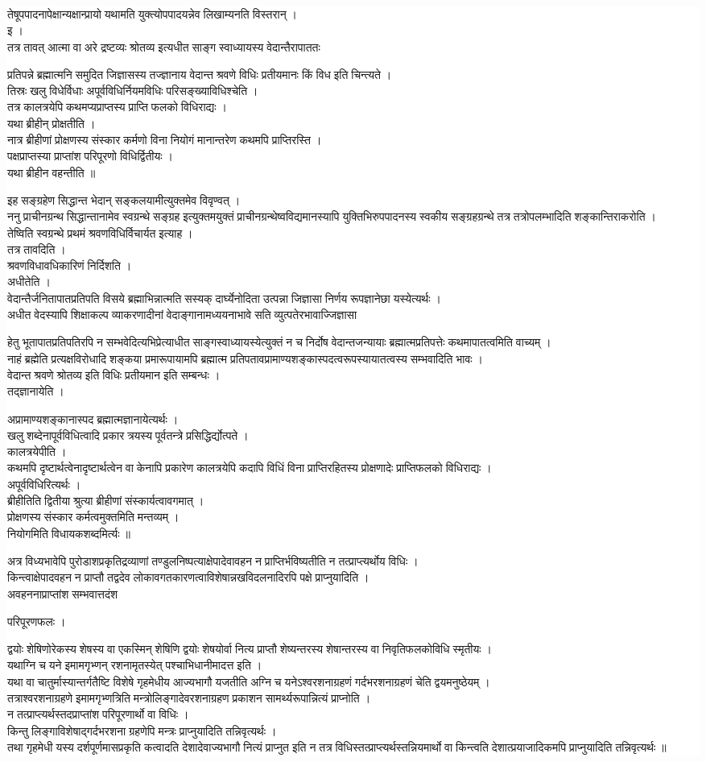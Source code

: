 तेषूपपादनापेक्षान्यक्षान्प्रायो यथामति युक्त्योपपादयन्नेव लिखाम्यनति विस्तरान् ।  
इ ।  
तत्र तावत् आत्मा वा अरे द्रष्टव्यः श्रोतव्य इत्यधीत साङ्ग स्वाध्यायस्य वेदान्तैरापाततः   
  

प्रतिपन्ने ब्रह्मात्मनि समुदित जिज्ञासस्य तज्ज्ञानाय वेदान्त श्रवणे विधिः प्रतीयमानः किं विध इति चिन्त्यते ।  
तिस्रः खलु विधेर्विधाः अपूर्वविधिर्नियमविधिः परिसङ्ख्याविधिश्चेति ।  
तत्र कालत्रयेपि कथमप्यप्राप्तस्य प्राप्ति फलको विधिराद्यः ।  
यथा ब्रीहीन् प्रोक्षतीति ।  
नात्र ब्रीहीणां प्रोक्षणस्य संस्कार कर्मणो विना नियोगं मानान्तरेण कथमपि प्राप्तिरस्ति ।  
पक्षप्राप्तस्या प्राप्तांश परिपूरणो विधिर्द्वितीयः ।  
यथा ब्रीहीन वहन्तीति ॥  
  
इह सङ्ग्रहेण सिद्धान्त भेदान् सङ्कलयामीत्युक्तमेव विवृण्वत् ।  
ननु प्राचीनग्रन्थ सिद्धान्तानामेव स्वग्रन्थे सङ्ग्रह इत्युक्तमयुक्तं प्राचीनग्रन्थेष्वविद्यमानस्यापि युक्तिभिरुपपादनस्य स्वकीय सङ्ग्रहग्रन्थे तत्र तत्रोपलम्भादिति शङ्कान्तिराकरोति ।  
तेष्विति स्वग्रन्थे प्रथमं श्रवणविधिर्विचार्यत इत्याह ।  
तत्र तावदिति ।  
श्रवणविधावधिकारिणं निर्दिशति ।  
अधीतेति ।  
वेदान्तैर्जनितापातप्रतिपति विसये ब्रह्माभिन्नात्मति सस्यक् दार्घ्येनोदिता उत्पन्ना जिज्ञासा निर्णय रूपज्ञानेछा यस्येत्यर्थः ।  
अधीत वेदस्यापि शिक्षाकल्प व्याकरणादीनां वेदाङ्गानामध्ययनाभावे सति व्युत्पतेरभावाज्जिज्ञासा   
  

हेतु भूतापातप्रतिपतिरपि न सम्भवेदित्यभिप्रेत्याधीत साङ्गस्वाध्यायस्येत्युक्तं न च निर्दोष वेदान्तजन्यायाः ब्रह्मात्मप्रतिपत्तेः कथमापातत्वमिति वाच्यम् ।  
नाहं ब्रह्मेति प्रत्यक्षविरोधादि शङ्कया प्रमारूपायामपि ब्रह्मात्म प्रतिपतावप्रामाण्यशङ्कास्पदत्वरूपस्यायातत्वस्य सम्भवादिति भावः ।  
वेदान्त श्रवणे श्रोतव्य इति विधिः प्रतीयमान इति सम्बन्धः ।  
तद्ज्ञानायेति ।   
  
अप्रामाण्यशङ्कानास्पद ब्रह्मात्मज्ञानायेत्यर्थः ।  
खलु शब्देनापूर्वविधित्वादि प्रकार त्रयस्य पूर्वतन्त्रे प्रसिद्धिर्द्योत्पते ।  
कालत्रयेपीति ।  
कथमपि दृष्टार्थत्वेनादृष्टार्थत्वेन वा केनापि प्रकारेण कालत्रयेपि कदापि विधिं विना प्राप्तिरहितस्य प्रोक्षणादेः प्राप्तिफलको विधिराद्यः ।  
अपूर्वविधिरित्यर्थः ।  
ब्रीहीतिति द्वितीया श्रुत्या ब्रीहीणां संस्कार्यत्वावगमात् ।  
प्रोक्षणस्य संस्कार कर्मत्वमुक्तमिति मन्तव्यम् ।  
नियोगमिति विधायकशब्दमिर्त्यः ॥  
  
अत्र विध्यभावेपि पुरोडाशप्रकृतिद्रव्याणां तण्डुलनिष्पत्याक्षेपादेवावहन न प्राप्तिर्भविष्यतीति न तत्प्राप्त्यर्थोय विधिः ।  
किन्त्वाक्षेपादवहन न प्राप्तौ तद्वदेव लोकावगतकारणत्वाविशेषान्नखविदलनादिरपि पक्षे प्राप्नुयादिति ।  
अवहननाप्राप्तांश सम्भवात्तदंश    
  

परिपूरणफलः ।   
  
द्वयोः शेषिणोरेकस्य शेषस्य वा एकस्मिन् शेषिणि द्वयोः शेषयोर्वा नित्य प्राप्तौ शेष्यन्तरस्य शेषान्तरस्य वा निवृतिफलकोविधि स्मृतीयः ।  
यथाग्नि च यने इमामगृभ्णन् रशनामृतस्येत् पश्चाभिधानीमादत्त इति ।  
यथा वा चातुर्मास्यान्तर्गतैष्टि विशेषे गृहमेधीय आज्यभागौ यजतीति अग्नि च यनेऽश्वरशनाग्रहणं गर्दभरशनाग्रहणं चेति द्वयमनुष्ठेयम् ।  
तत्राश्वरशनाग्रहणे इमामगृभ्णत्रिति मन्त्रोलिङ्गादेवरशनाग्रहण प्रकाशन सामर्थ्यरूपान्नित्यं प्राप्नोति ।  
न तत्प्राप्त्यर्थस्तदप्राप्तांश परिपूरणार्थो वा विधिः ।  
किन्तु लिङ्गाविशेषाद्गर्दभरशना ग्रहणेपि मन्त्रः प्राप्नुयादिति तन्निवृत्यर्थः ।  
तथा गृहमेधी यस्य दर्शपूर्णमासप्रकृति कत्वादति देशादेवाज्यभागौ नित्यं प्राप्नुत इति न तत्र विधिस्तत्प्राप्त्यर्थस्तन्नियमार्थो वा किन्त्वति देशात्प्रयाजादिकमपि प्राप्नुयादिति तन्निवृत्यर्थः ॥  
  